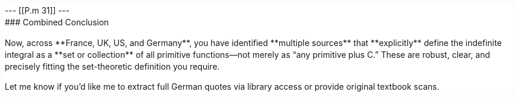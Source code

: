 \--- \[\[P.m 31\]\] \---    
\#\#\# Combined Conclusion    
    
Now, across \*\*France, UK, US, and Germany\*\*, you have identified \*\*multiple sources\*\* that \*\*explicitly\*\* define the indefinite integral as a \*\*set or collection\*\* of all primitive functions—not merely as “any primitive plus C.” These are robust, clear, and precisely fitting the set-theoretic definition you require.    
    
Let me know if you’d like me to extract full German quotes via library access or provide original textbook scans.      
    
    
    
    
  

